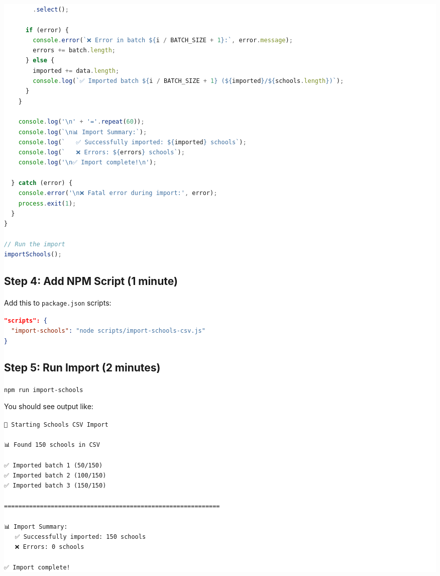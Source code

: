 ```javascript
        .select();

      if (error) {
        console.error(`❌ Error in batch ${i / BATCH_SIZE + 1}:`, error.message);
        errors += batch.length;
      } else {
        imported += data.length;
        console.log(`✅ Imported batch ${i / BATCH_SIZE + 1} (${imported}/${schools.length})`);
      }
    }

    console.log('\n' + '='.repeat(60));
    console.log(`\n📊 Import Summary:`);
    console.log(`   ✅ Successfully imported: ${imported} schools`);
    console.log(`   ❌ Errors: ${errors} schools`);
    console.log('\n✅ Import complete!\n');

  } catch (error) {
    console.error('\n❌ Fatal error during import:', error);
    process.exit(1);
  }
}

// Run the import
importSchools();
```

## Step 4: Add NPM Script (1 minute)

Add this to `package.json` scripts:

```json
"scripts": {
  "import-schools": "node scripts/import-schools-csv.js"
}
```

## Step 5: Run Import (2 minutes)

```bash
npm run import-schools
```

You should see output like:

```
🚀 Starting Schools CSV Import

📊 Found 150 schools in CSV

✅ Imported batch 1 (50/150)
✅ Imported batch 2 (100/150)
✅ Imported batch 3 (150/150)

============================================================

📊 Import Summary:
   ✅ Successfully imported: 150 schools
   ❌ Errors: 0 schools

✅ Import complete!
```

